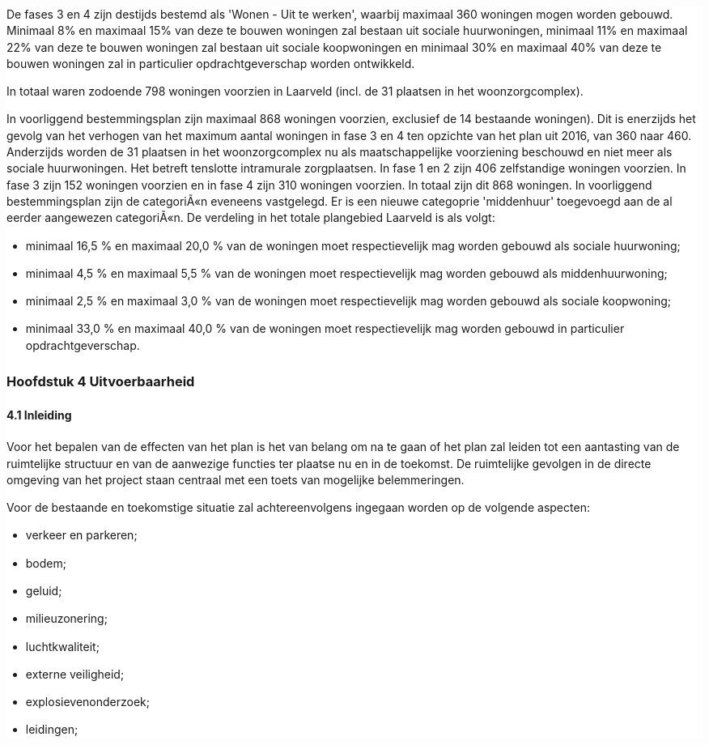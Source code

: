 De fases 3 en 4 zijn destijds bestemd als 'Wonen \- Uit te werken', waarbij maximaal 360 woningen mogen worden gebouwd. Minimaal 8% en maximaal 15% van deze te bouwen woningen zal bestaan uit sociale huurwoningen, minimaal 11% en maximaal 22% van deze te bouwen woningen zal bestaan uit sociale koopwoningen en minimaal 30% en maximaal 40% van deze te bouwen woningen zal in particulier opdrachtgeverschap worden ontwikkeld.

In totaal waren zodoende 798 woningen voorzien in Laarveld (incl. de 31 plaatsen in het woonzorgcomplex).

In voorliggend bestemmingsplan zijn maximaal 868 woningen voorzien, exclusief de 14 bestaande woningen). Dit is enerzijds het gevolg van het verhogen van het maximum aantal woningen in fase 3 en 4 ten opzichte van het plan uit 2016, van 360 naar 460\. Anderzijds worden de 31 plaatsen in het woonzorgcomplex nu als maatschappelijke voorziening beschouwd en niet meer als sociale huurwoningen. Het betreft tenslotte intramurale zorgplaatsen. In fase 1 en 2 zijn 406 zelfstandige woningen voorzien. In fase 3 zijn 152 woningen voorzien en in fase 4 zijn 310 woningen voorzien. In totaal zijn dit 868 woningen. In voorliggend bestemmingsplan zijn de categoriÃ«n eveneens vastgelegd. Er is een nieuwe categoprie 'middenhuur' toegevoegd aan de al eerder aangewezen categoriÃ«n. De verdeling in het totale plangebied Laarveld is als volgt:

* minimaal 16,5 % en maximaal 20,0 % van de woningen moet respectievelijk mag worden gebouwd als sociale huurwoning;

* minimaal 4,5 % en maximaal 5,5 % van de woningen moet respectievelijk mag worden gebouwd als middenhuurwoning;

* minimaal 2,5 % en maximaal 3,0 % van de woningen moet respectievelijk mag worden gebouwd als sociale koopwoning;

* minimaal 33,0 % en maximaal 40,0 % van de woningen moet respectievelijk mag worden gebouwd in particulier opdrachtgeverschap.

### Hoofdstuk 4 Uitvoerbaarheid

#### 4\.1 Inleiding

Voor het bepalen van de effecten van het plan is het van belang om na te gaan of het plan zal leiden tot een aantasting van de ruimtelijke structuur en van de aanwezige functies ter plaatse nu en in de toekomst. De ruimtelijke gevolgen in de directe omgeving van het project staan centraal met een toets van mogelijke belemmeringen.

Voor de bestaande en toekomstige situatie zal achtereenvolgens ingegaan worden op de volgende aspecten:

* verkeer en parkeren;

* bodem;

* geluid;

* milieuzonering;

* luchtkwaliteit;

* externe veiligheid;

* explosievenonderzoek;

* leidingen;
